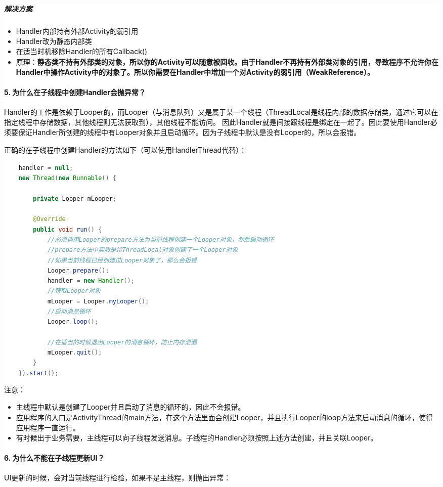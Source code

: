##### 

##### 解决方案

- Handler内部持有外部Activity的弱引用
- Handler改为静态内部类
- 在适当时机移除Handler的所有Callback()
- 原理：**静态类不持有外部类的对象，所以你的Activity可以随意被回收。由于Handler不再持有外部类对象的引用，导致程序不允许你在Handler中操作Activity中的对象了。所以你需要在Handler中增加一个对Activity的弱引用（WeakReference）。**

#### 

#### 5. 为什么在子线程中创建Handler会抛异常？

Handler的工作是依赖于Looper的，而Looper（与消息队列）又是属于某一个线程（ThreadLocal是线程内部的数据存储类，通过它可以在指定线程中存储数据，其他线程则无法获取到），其他线程不能访问。 因此Handler就是间接跟线程是绑定在一起了。因此要使用Handler必须要保证Handler所创建的线程中有Looper对象并且启动循环。因为子线程中默认是没有Looper的，所以会报错。

正确的在子线程中创建Handler的方法如下（可以使用HandlerThread代替）：

```java
    handler = null;
    new Thread(new Runnable() {

        private Looper mLooper;

        @Override
        public void run() {
            //必须调用Looper的prepare方法为当前线程创建一个Looper对象，然后启动循环
            //prepare方法中实质是给ThreadLocal对象创建了一个Looper对象
            //如果当前线程已经创建过Looper对象了，那么会报错
            Looper.prepare();
            handler = new Handler();
            //获取Looper对象
            mLooper = Looper.myLooper();
            //启动消息循环
            Looper.loop();

            //在适当的时候退出Looper的消息循环，防止内存泄漏
            mLooper.quit();
        }
    }).start();
```

注意：

- 主线程中默认是创建了Looper并且启动了消息的循环的，因此不会报错。
- 应用程序的入口是ActivityThread的main方法，在这个方法里面会创建Looper，并且执行Looper的loop方法来启动消息的循环，使得应用程序一直运行。
- 有时候出于业务需要，主线程可以向子线程发送消息。子线程的Handler必须按照上述方法创建，并且关联Looper。

#### 

#### 6. 为什么不能在子线程更新UI？

UI更新的时候，会对当前线程进行检验，如果不是主线程，则抛出异常：
